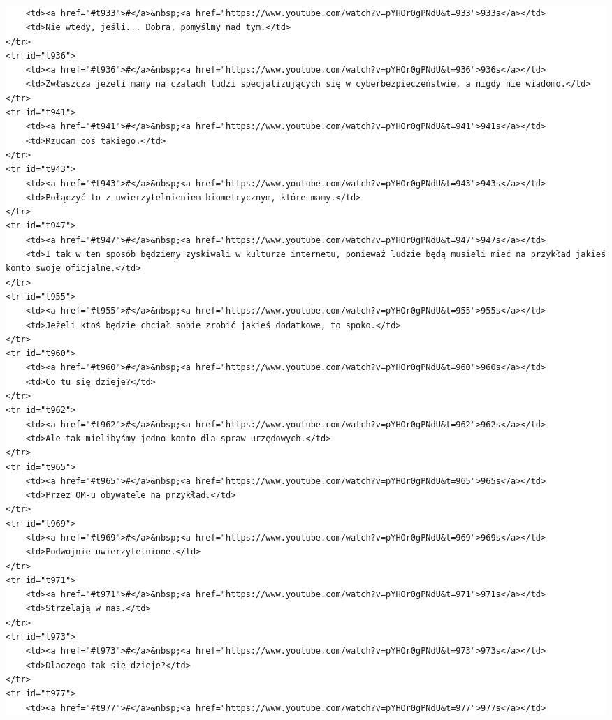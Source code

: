         <td><a href="#t933">#</a>&nbsp;<a href="https://www.youtube.com/watch?v=pYHOr0gPNdU&t=933">933s</a></td>
        <td>Nie wtedy, jeśli... Dobra, pomyślmy nad tym.</td>
    </tr>
    <tr id="t936">
        <td><a href="#t936">#</a>&nbsp;<a href="https://www.youtube.com/watch?v=pYHOr0gPNdU&t=936">936s</a></td>
        <td>Zwłaszcza jeżeli mamy na czatach ludzi specjalizujących się w cyberbezpieczeństwie, a nigdy nie wiadomo.</td>
    </tr>
    <tr id="t941">
        <td><a href="#t941">#</a>&nbsp;<a href="https://www.youtube.com/watch?v=pYHOr0gPNdU&t=941">941s</a></td>
        <td>Rzucam coś takiego.</td>
    </tr>
    <tr id="t943">
        <td><a href="#t943">#</a>&nbsp;<a href="https://www.youtube.com/watch?v=pYHOr0gPNdU&t=943">943s</a></td>
        <td>Połączyć to z uwierzytelnieniem biometrycznym, które mamy.</td>
    </tr>
    <tr id="t947">
        <td><a href="#t947">#</a>&nbsp;<a href="https://www.youtube.com/watch?v=pYHOr0gPNdU&t=947">947s</a></td>
        <td>I tak w ten sposób będziemy zyskiwali w kulturze internetu, ponieważ ludzie będą musieli mieć na przykład jakieś konto swoje oficjalne.</td>
    </tr>
    <tr id="t955">
        <td><a href="#t955">#</a>&nbsp;<a href="https://www.youtube.com/watch?v=pYHOr0gPNdU&t=955">955s</a></td>
        <td>Jeżeli ktoś będzie chciał sobie zrobić jakieś dodatkowe, to spoko.</td>
    </tr>
    <tr id="t960">
        <td><a href="#t960">#</a>&nbsp;<a href="https://www.youtube.com/watch?v=pYHOr0gPNdU&t=960">960s</a></td>
        <td>Co tu się dzieje?</td>
    </tr>
    <tr id="t962">
        <td><a href="#t962">#</a>&nbsp;<a href="https://www.youtube.com/watch?v=pYHOr0gPNdU&t=962">962s</a></td>
        <td>Ale tak mielibyśmy jedno konto dla spraw urzędowych.</td>
    </tr>
    <tr id="t965">
        <td><a href="#t965">#</a>&nbsp;<a href="https://www.youtube.com/watch?v=pYHOr0gPNdU&t=965">965s</a></td>
        <td>Przez OM-u obywatele na przykład.</td>
    </tr>
    <tr id="t969">
        <td><a href="#t969">#</a>&nbsp;<a href="https://www.youtube.com/watch?v=pYHOr0gPNdU&t=969">969s</a></td>
        <td>Podwójnie uwierzytelnione.</td>
    </tr>
    <tr id="t971">
        <td><a href="#t971">#</a>&nbsp;<a href="https://www.youtube.com/watch?v=pYHOr0gPNdU&t=971">971s</a></td>
        <td>Strzelają w nas.</td>
    </tr>
    <tr id="t973">
        <td><a href="#t973">#</a>&nbsp;<a href="https://www.youtube.com/watch?v=pYHOr0gPNdU&t=973">973s</a></td>
        <td>Dlaczego tak się dzieje?</td>
    </tr>
    <tr id="t977">
        <td><a href="#t977">#</a>&nbsp;<a href="https://www.youtube.com/watch?v=pYHOr0gPNdU&t=977">977s</a></td>